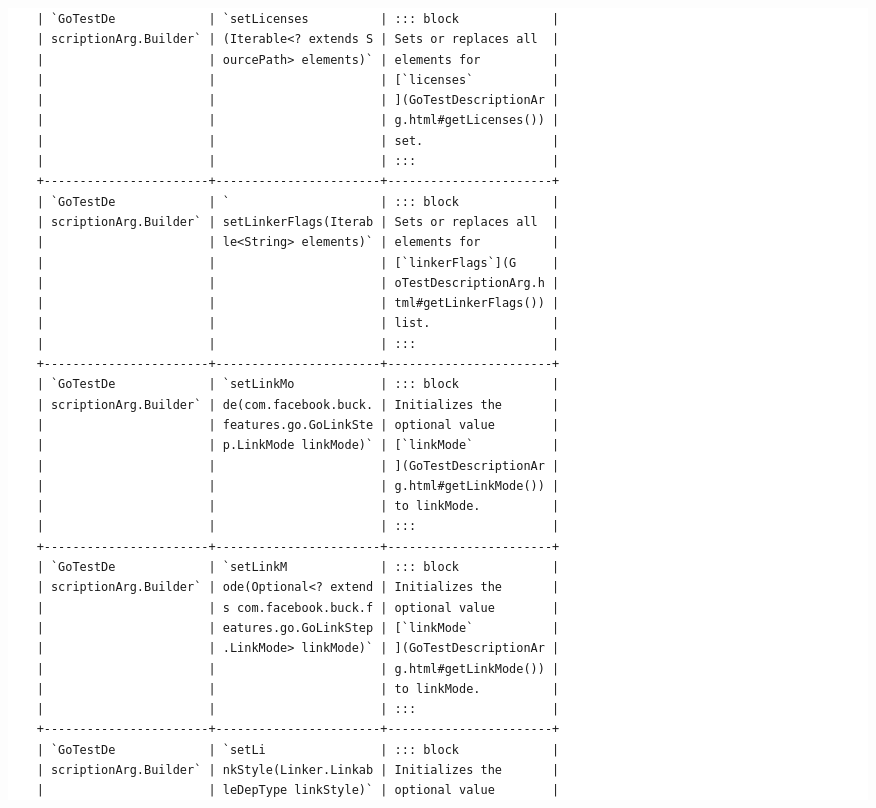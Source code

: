         | `GoTestDe             | `setLicenses          | ::: block             |
        | scriptionArg.Builder` | ​(Iterable<? extends S | Sets or replaces all  |
        |                       | ourcePath> elements)` | elements for          |
        |                       |                       | [`licenses`           |
        |                       |                       | ](GoTestDescriptionAr |
        |                       |                       | g.html#getLicenses()) |
        |                       |                       | set.                  |
        |                       |                       | :::                   |
        +-----------------------+-----------------------+-----------------------+
        | `GoTestDe             | `                     | ::: block             |
        | scriptionArg.Builder` | setLinkerFlags​(Iterab | Sets or replaces all  |
        |                       | le<String> elements)` | elements for          |
        |                       |                       | [`linkerFlags`](G     |
        |                       |                       | oTestDescriptionArg.h |
        |                       |                       | tml#getLinkerFlags()) |
        |                       |                       | list.                 |
        |                       |                       | :::                   |
        +-----------------------+-----------------------+-----------------------+
        | `GoTestDe             | `setLinkMo            | ::: block             |
        | scriptionArg.Builder` | de​(com.facebook.buck. | Initializes the       |
        |                       | features.go.GoLinkSte | optional value        |
        |                       | p.LinkMode linkMode)` | [`linkMode`           |
        |                       |                       | ](GoTestDescriptionAr |
        |                       |                       | g.html#getLinkMode()) |
        |                       |                       | to linkMode.          |
        |                       |                       | :::                   |
        +-----------------------+-----------------------+-----------------------+
        | `GoTestDe             | `setLinkM             | ::: block             |
        | scriptionArg.Builder` | ode​(Optional<? extend | Initializes the       |
        |                       | s com.facebook.buck.f | optional value        |
        |                       | eatures.go.GoLinkStep | [`linkMode`           |
        |                       | .LinkMode> linkMode)` | ](GoTestDescriptionAr |
        |                       |                       | g.html#getLinkMode()) |
        |                       |                       | to linkMode.          |
        |                       |                       | :::                   |
        +-----------------------+-----------------------+-----------------------+
        | `GoTestDe             | `setLi                | ::: block             |
        | scriptionArg.Builder` | nkStyle​(Linker.Linkab | Initializes the       |
        |                       | leDepType linkStyle)` | optional value        |